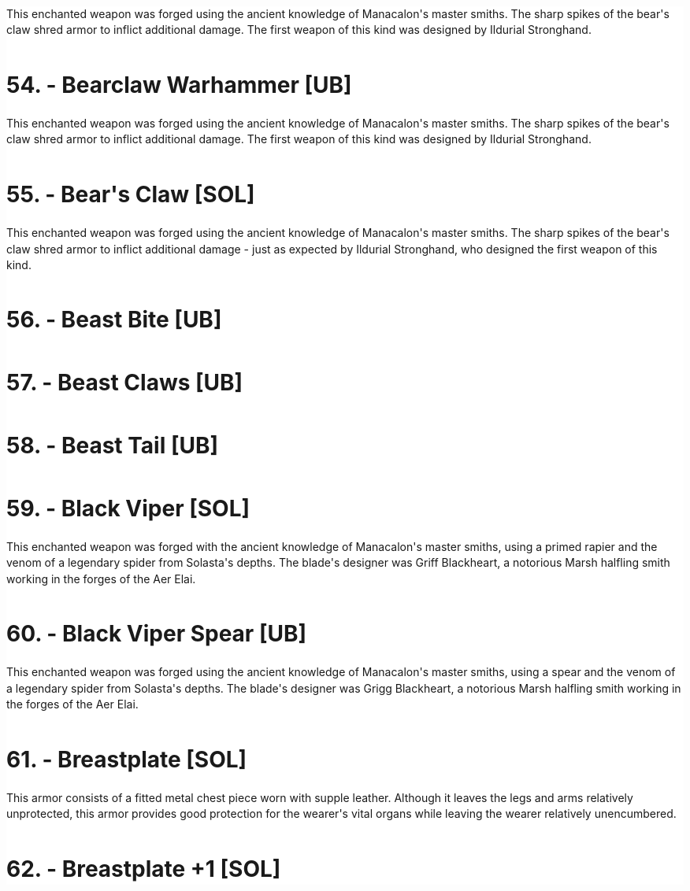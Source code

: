 This enchanted weapon was forged using the ancient knowledge of Manacalon's master smiths. The sharp spikes of the bear's claw shred armor to inflict additional damage. The first weapon of this kind was designed by Ildurial Stronghand.

# 54. - Bearclaw Warhammer [UB]

This enchanted weapon was forged using the ancient knowledge of Manacalon's master smiths. The sharp spikes of the bear's claw shred armor to inflict additional damage. The first weapon of this kind was designed by Ildurial Stronghand.

# 55. - Bear's Claw [SOL]

This enchanted weapon was forged using the ancient knowledge of Manacalon's master smiths. The sharp spikes of the bear's claw shred armor to inflict additional damage - just as expected by Ildurial Stronghand, who designed the first weapon of this kind.

# 56. - Beast Bite [UB]



# 57. - Beast Claws [UB]



# 58. - Beast Tail [UB]



# 59. - Black Viper [SOL]

This enchanted weapon was forged with the ancient knowledge of Manacalon's master smiths, using a primed rapier and the venom of a legendary spider from Solasta's depths. The blade's designer was Griff Blackheart, a notorious Marsh halfling smith working in the forges of the Aer Elai.

# 60. - Black Viper Spear [UB]

This enchanted weapon was forged using the ancient knowledge of Manacalon's master smiths, using a spear and the venom of a legendary spider from Solasta's depths. The blade's designer was Grigg Blackheart, a notorious Marsh halfling smith working in the forges of the Aer Elai.

# 61. - Breastplate [SOL]

This armor consists of a fitted metal chest piece worn with supple leather. Although it leaves the legs and arms relatively unprotected, this armor provides good protection for the wearer's vital organs while leaving the wearer relatively unencumbered.

# 62. - Breastplate +1 [SOL]

